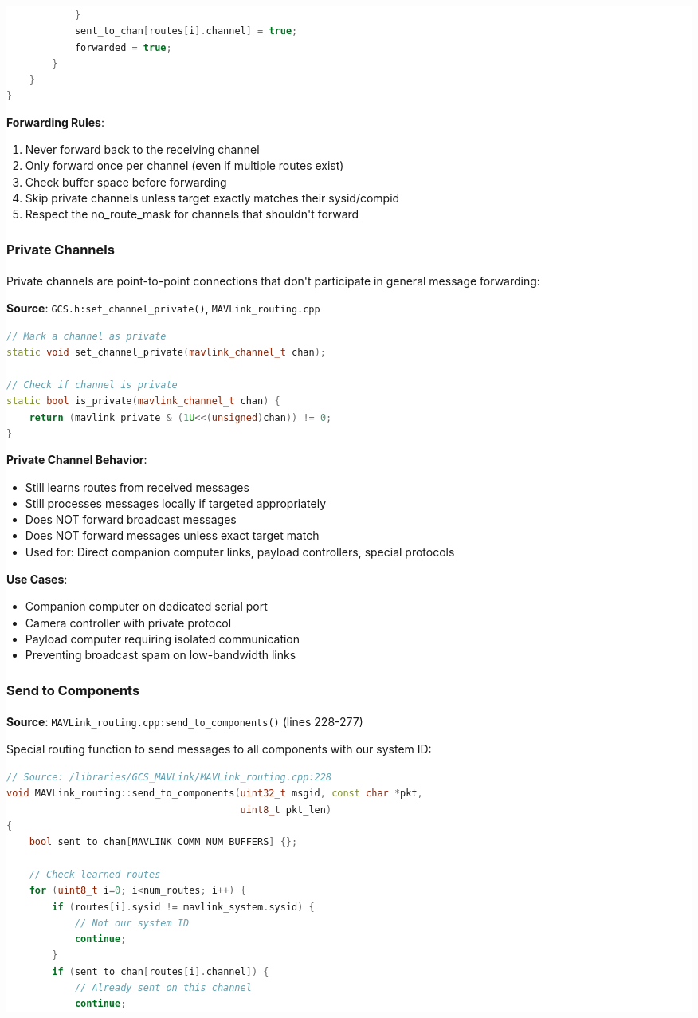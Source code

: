```cpp
            }
            sent_to_chan[routes[i].channel] = true;
            forwarded = true;
        }
    }
}
```

**Forwarding Rules**:
1. Never forward back to the receiving channel
2. Only forward once per channel (even if multiple routes exist)
3. Check buffer space before forwarding
4. Skip private channels unless target exactly matches their sysid/compid
5. Respect the no_route_mask for channels that shouldn't forward

### Private Channels

Private channels are point-to-point connections that don't participate in general message forwarding:

**Source**: `GCS.h:set_channel_private()`, `MAVLink_routing.cpp`

```cpp
// Mark a channel as private
static void set_channel_private(mavlink_channel_t chan);

// Check if channel is private
static bool is_private(mavlink_channel_t chan) {
    return (mavlink_private & (1U<<(unsigned)chan)) != 0;
}
```

**Private Channel Behavior**:
- Still learns routes from received messages
- Still processes messages locally if targeted appropriately
- Does NOT forward broadcast messages
- Does NOT forward messages unless exact target match
- Used for: Direct companion computer links, payload controllers, special protocols

**Use Cases**:
- Companion computer on dedicated serial port
- Camera controller with private protocol
- Payload computer requiring isolated communication
- Preventing broadcast spam on low-bandwidth links

### Send to Components

**Source**: `MAVLink_routing.cpp:send_to_components()` (lines 228-277)

Special routing function to send messages to all components with our system ID:

```cpp
// Source: /libraries/GCS_MAVLink/MAVLink_routing.cpp:228
void MAVLink_routing::send_to_components(uint32_t msgid, const char *pkt, 
                                         uint8_t pkt_len)
{
    bool sent_to_chan[MAVLINK_COMM_NUM_BUFFERS] {};
    
    // Check learned routes
    for (uint8_t i=0; i<num_routes; i++) {
        if (routes[i].sysid != mavlink_system.sysid) {
            // Not our system ID
            continue;
        }
        if (sent_to_chan[routes[i].channel]) {
            // Already sent on this channel
            continue;
```